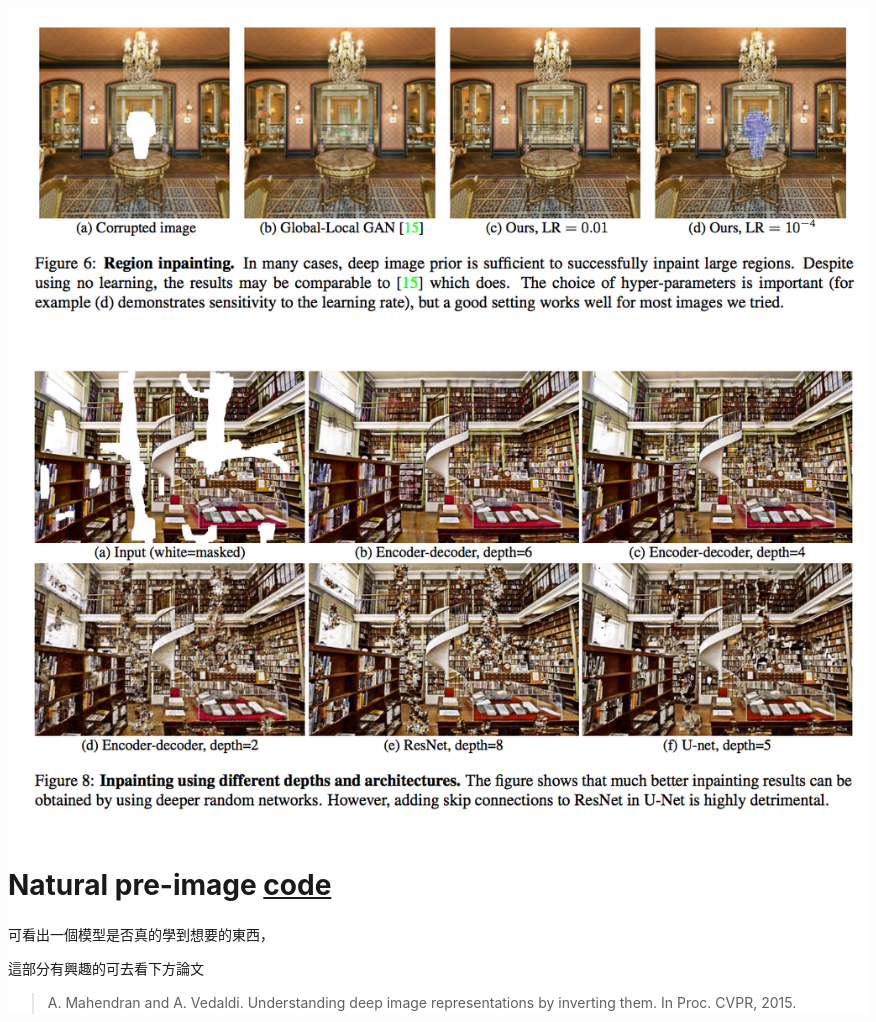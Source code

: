 ![](/assets/img/2018-10-10-Deep-image-prior/fig6.png)

![](/assets/img/2018-10-10-Deep-image-prior/fig8.png)


# Natural pre-image [code](https://github.com/DmitryUlyanov/deep-image-prior/blob/master/feature_inversion.ipynb)

可看出一個模型是否真的學到想要的東西，

這部分有興趣的可去看下方論文
> A. Mahendran and A. Vedaldi. Understanding deep image representations by inverting them. In Proc. CVPR, 2015.

